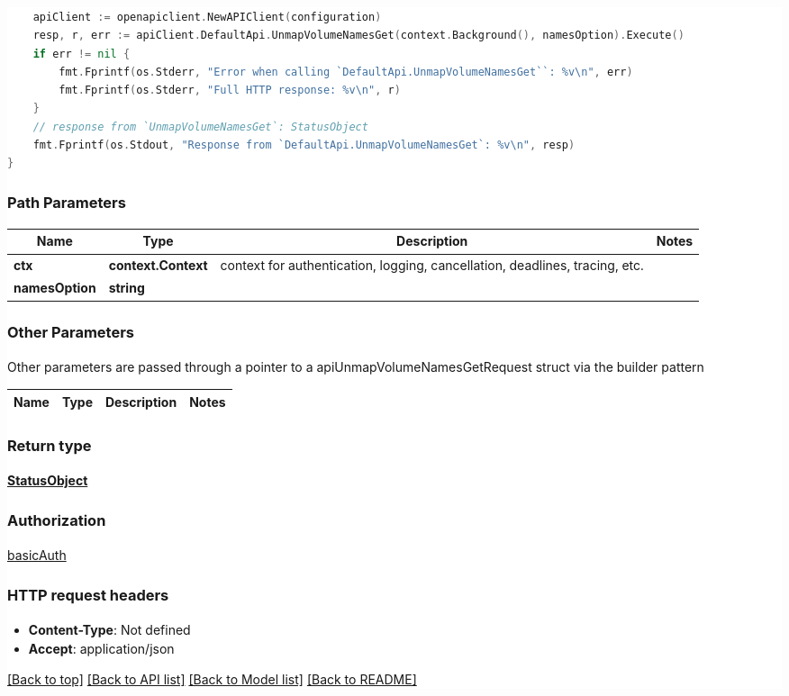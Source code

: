 ```go
    apiClient := openapiclient.NewAPIClient(configuration)
    resp, r, err := apiClient.DefaultApi.UnmapVolumeNamesGet(context.Background(), namesOption).Execute()
    if err != nil {
        fmt.Fprintf(os.Stderr, "Error when calling `DefaultApi.UnmapVolumeNamesGet``: %v\n", err)
        fmt.Fprintf(os.Stderr, "Full HTTP response: %v\n", r)
    }
    // response from `UnmapVolumeNamesGet`: StatusObject
    fmt.Fprintf(os.Stdout, "Response from `DefaultApi.UnmapVolumeNamesGet`: %v\n", resp)
}
```

### Path Parameters


Name | Type | Description  | Notes
------------- | ------------- | ------------- | -------------
**ctx** | **context.Context** | context for authentication, logging, cancellation, deadlines, tracing, etc.
**namesOption** | **string** |  | 

### Other Parameters

Other parameters are passed through a pointer to a apiUnmapVolumeNamesGetRequest struct via the builder pattern


Name | Type | Description  | Notes
------------- | ------------- | ------------- | -------------


### Return type

[**StatusObject**](StatusObject.md)

### Authorization

[basicAuth](../README.md#basicAuth)

### HTTP request headers

- **Content-Type**: Not defined
- **Accept**: application/json

[[Back to top]](#) [[Back to API list]](../README.md#documentation-for-api-endpoints)
[[Back to Model list]](../README.md#documentation-for-models)
[[Back to README]](../README.md)

